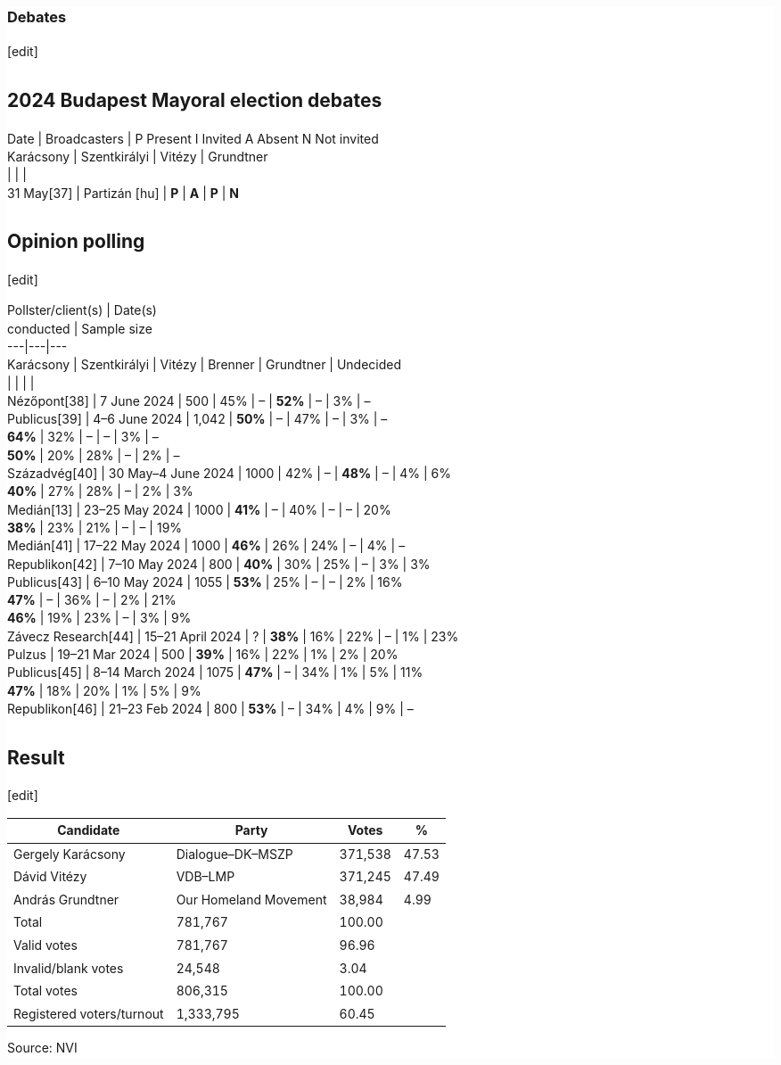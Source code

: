 ### Debates

[edit]

2024 Budapest Mayoral election debates  
---  
Date  | Broadcasters  |  P Present  I Invited  A Absent  N Not invited   
Karácsony | Szentkirályi | Vitézy | Grundtner   
|  |  |   
31 May[37] | Partizán [hu] | **P** | **A** | **P** | **N**  
  
## Opinion polling

[edit]

Pollster/client(s)  | Date(s)  
conducted  | Sample size   
---|---|---  
Karácsony | Szentkirályi | Vitézy | Brenner | Grundtner  | Undecided   
|  |  |  |   
Nézőpont[38] | 7 June 2024  | 500  | 45%  | –  | **52%** | –  | 3%  | –   
Publicus[39] | 4–6 June 2024  | 1,042  | **50%** | –  | 47%  | –  | 3%  | –   
**64%** | 32%  | –  | –  | 3%  | –   
**50%** | 20%  | 28%  | –  | 2%  | –   
Századvég[40] | 30 May–4 June 2024  | 1000  | 42%  | –  | **48%** | –  | 4%  | 6%   
**40%** | 27%  | 28%  | –  | 2%  | 3%   
Medián[13] | 23–25 May 2024  | 1000  | **41%** | –  | 40%  | –  | –  | 20%   
**38%** | 23%  | 21%  | –  | –  | 19%   
Medián[41] | 17–22 May 2024  | 1000  | **46%** | 26%  | 24%  | –  | 4%  | –   
Republikon[42] | 7–10 May 2024  | 800  | **40%** | 30%  | 25%  | –  | 3%  | 3%   
Publicus[43] | 6–10 May 2024  | 1055  | **53%** | 25%  | –  | –  | 2%  | 16%   
**47%** | –  | 36%  | –  | 2%  | 21%   
**46%** | 19%  | 23%  | –  | 3%  | 9%   
Závecz Research[44] | 15–21 April 2024  | ?  | **38%** | 16%  | 22%  | –  | 1%  | 23%   
Pulzus | 19–21 Mar 2024  | 500  | **39%** | 16%  | 22%  | 1%  | 2%  | 20%   
Publicus[45] | 8–14 March 2024  | 1075  | **47%** | –  | 34%  | 1%  | 5%  | 11%   
**47%** | 18%  | 20%  | 1%  | 5%  | 9%   
Republikon[46] | 21–23 Feb 2024  | 800  | **53%** | –  | 34%  | 4%  | 9%  | –   
  
## Result

[edit]

Candidate| Party| Votes| %  
---|---|---|---  
| Gergely Karácsony| Dialogue–DK–MSZP| 371,538| 47.53  
| Dávid Vitézy| VDB–LMP| 371,245| 47.49  
| András Grundtner| Our Homeland Movement| 38,984| 4.99  
Total| 781,767| 100.00  
Valid votes| 781,767| 96.96  
Invalid/blank votes| 24,548| 3.04  
Total votes| 806,315| 100.00  
Registered voters/turnout| 1,333,795| 60.45  
Source: NVI  
  